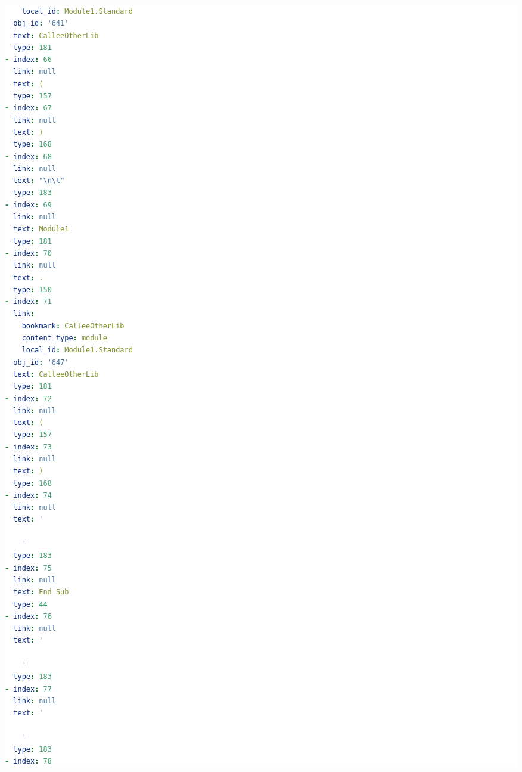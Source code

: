 ```yaml
    local_id: Module1.Standard
  obj_id: '641'
  text: CalleeOtherLib
  type: 181
- index: 66
  link: null
  text: (
  type: 157
- index: 67
  link: null
  text: )
  type: 168
- index: 68
  link: null
  text: "\n\t"
  type: 183
- index: 69
  link: null
  text: Module1
  type: 181
- index: 70
  link: null
  text: .
  type: 150
- index: 71
  link:
    bookmark: CalleeOtherLib
    content_type: module
    local_id: Module1.Standard
  obj_id: '647'
  text: CalleeOtherLib
  type: 181
- index: 72
  link: null
  text: (
  type: 157
- index: 73
  link: null
  text: )
  type: 168
- index: 74
  link: null
  text: '

    '
  type: 183
- index: 75
  link: null
  text: End Sub
  type: 44
- index: 76
  link: null
  text: '

    '
  type: 183
- index: 77
  link: null
  text: '

    '
  type: 183
- index: 78
```